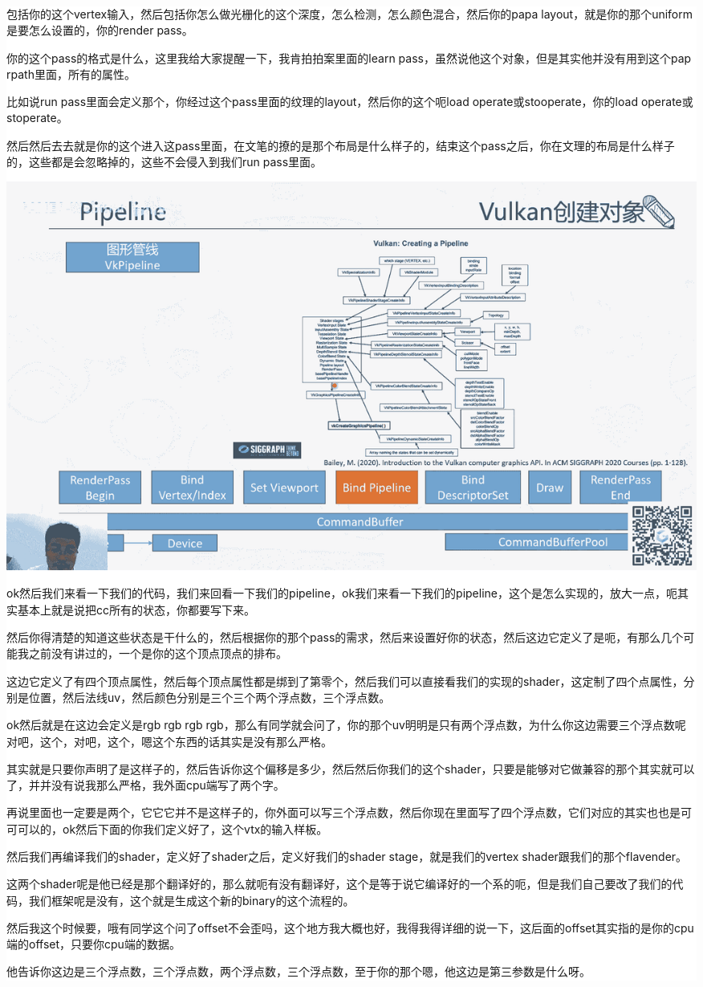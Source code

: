 包括你的这个vertex输入，然后包括你怎么做光栅化的这个深度，怎么检测，怎么颜色混合，然后你的papa layout，就是你的那个uniform是要怎么设置的，你的render pass。

你的这个pass的格式是什么，这里我给大家提醒一下，我肯拍拍案里面的learn pass，虽然说他这个对象，但是其实他并没有用到这个pap rpath里面，所有的属性。

比如说run pass里面会定义那个，你经过这个pass里面的纹理的layout，然后你的这个呃load operate或stooperate，你的load operate或stoperate。

然后然后去去就是你的这个进入这pass里面，在文笔的撩的是那个布局是什么样子的，结束这个pass之后，你在文理的布局是什么样子的，这些都是会忽略掉的，这些不会侵入到我们run pass里面。



![](img/c93999a69e3717f65bb2911756bbe5a1_50.png)

ok然后我们来看一下我们的代码，我们来回看一下我们的pipeline，ok我们来看一下我们的pipeline，这个是怎么实现的，放大一点，呃其实基本上就是说把cc所有的状态，你都要写下来。

然后你得清楚的知道这些状态是干什么的，然后根据你的那个pass的需求，然后来设置好你的状态，然后这边它定义了是呃，有那么几个可能我之前没有讲过的，一个是你的这个顶点顶点的排布。

这边它定义了有四个顶点属性，然后每个顶点属性都是绑到了第零个，然后我们可以直接看我们的实现的shader，这定制了四个点属性，分别是位置，然后法线uv，然后颜色分别是三个三个两个浮点数，三个浮点数。

ok然后就是在这边会定义是rgb rgb rgb rgb，那么有同学就会问了，你的那个uv明明是只有两个浮点数，为什么你这边需要三个浮点数呢对吧，这个，对吧，这个，嗯这个东西的话其实是没有那么严格。

其实就是只要你声明了是这样子的，然后告诉你这个偏移是多少，然后然后你我们的这个shader，只要是能够对它做兼容的那个其实就可以了，并并没有说我那么严格，我外面cpu端写了两个字。

再说里面也一定要是两个，它它它并不是这样子的，你外面可以写三个浮点数，然后你现在里面写了四个浮点数，它们对应的其实也也是可可可以的，ok然后下面的你我们定义好了，这个vtx的输入样板。

然后我们再编译我们的shader，定义好了shader之后，定义好我们的shader stage，就是我们的vertex shader跟我们的那个flavender。

这两个shader呢是他已经是那个翻译好的，那么就呃有没有翻译好，这个是等于说它编译好的一个系的呃，但是我们自己要改了我们的代码，我们框架呢是没有，这个就是生成这个新的binary的这个流程的。

然后我这个时候要，哦有同学这个问了offset不会歪吗，这个地方我大概也好，我得我得详细的说一下，这后面的offset其实指的是你的cpu端的offset，只要你cpu端的数据。

他告诉你这边是三个浮点数，三个浮点数，两个浮点数，三个浮点数，至于你的那个嗯，他这边是第三参数是什么呀。


